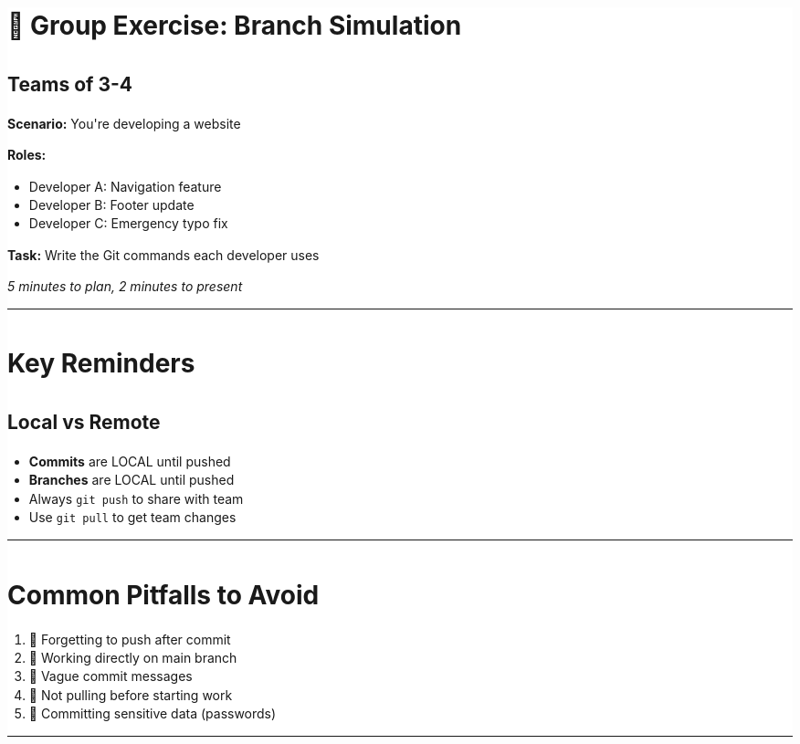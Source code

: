 # 🎯 Group Exercise: Branch Simulation

## Teams of 3-4

**Scenario:** You're developing a website

**Roles:**
- Developer A: Navigation feature
- Developer B: Footer update
- Developer C: Emergency typo fix

**Task:** Write the Git commands each developer uses

*5 minutes to plan, 2 minutes to present*

---

# Key Reminders

## Local vs Remote

- **Commits** are LOCAL until pushed
- **Branches** are LOCAL until pushed
- Always `git push` to share with team
- Use `git pull` to get team changes

---

# Common Pitfalls to Avoid

1. 🚫 Forgetting to push after commit
2. 🚫 Working directly on main branch
3. 🚫 Vague commit messages
4. 🚫 Not pulling before starting work
5. 🚫 Committing sensitive data (passwords)

---

